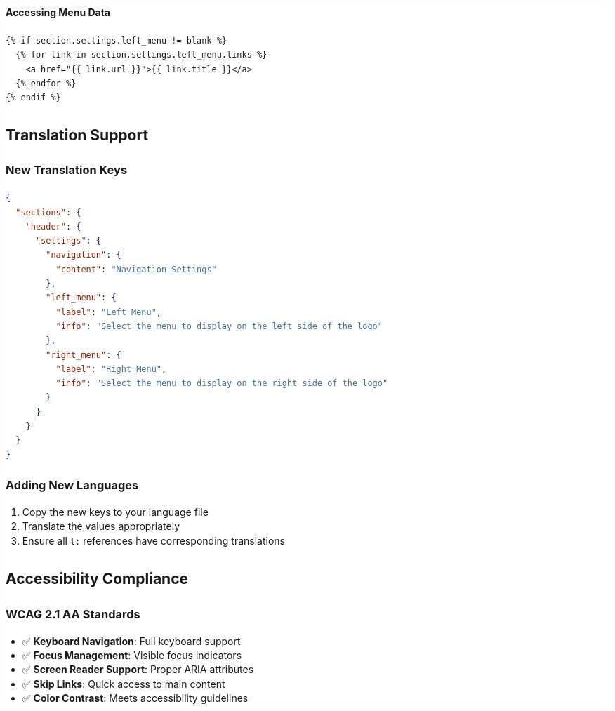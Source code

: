 #### Accessing Menu Data

```liquid
{% if section.settings.left_menu != blank %}
  {% for link in section.settings.left_menu.links %}
    <a href="{{ link.url }}">{{ link.title }}</a>
  {% endfor %}
{% endif %}
```

## Translation Support

### New Translation Keys

```json
{
  "sections": {
    "header": {
      "settings": {
        "navigation": {
          "content": "Navigation Settings"
        },
        "left_menu": {
          "label": "Left Menu",
          "info": "Select the menu to display on the left side of the logo"
        },
        "right_menu": {
          "label": "Right Menu",
          "info": "Select the menu to display on the right side of the logo"
        }
      }
    }
  }
}
```

### Adding New Languages

1. Copy the new keys to your language file
2. Translate the values appropriately
3. Ensure all `t:` references have corresponding translations

## Accessibility Compliance

### WCAG 2.1 AA Standards

- ✅ **Keyboard Navigation**: Full keyboard support
- ✅ **Focus Management**: Visible focus indicators
- ✅ **Screen Reader Support**: Proper ARIA attributes
- ✅ **Skip Links**: Quick access to main content
- ✅ **Color Contrast**: Meets accessibility guidelines
